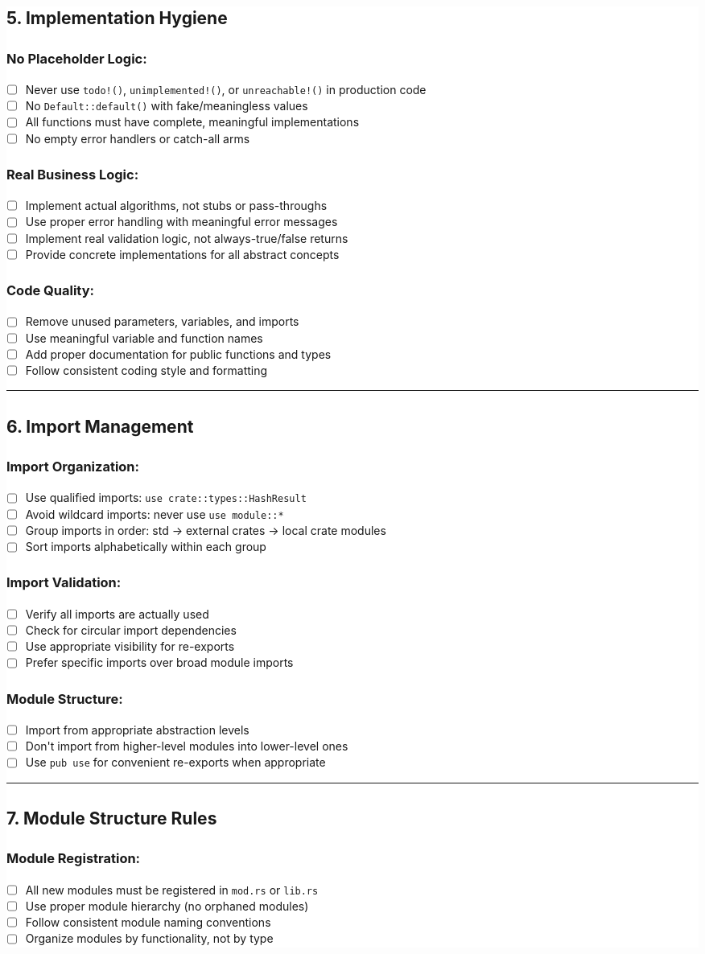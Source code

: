 
## 5. Implementation Hygiene

### No Placeholder Logic:
- [ ] Never use `todo!()`, `unimplemented!()`, or `unreachable!()` in production code
- [ ] No `Default::default()` with fake/meaningless values
- [ ] All functions must have complete, meaningful implementations
- [ ] No empty error handlers or catch-all arms

### Real Business Logic:
- [ ] Implement actual algorithms, not stubs or pass-throughs
- [ ] Use proper error handling with meaningful error messages
- [ ] Implement real validation logic, not always-true/false returns
- [ ] Provide concrete implementations for all abstract concepts

### Code Quality:
- [ ] Remove unused parameters, variables, and imports
- [ ] Use meaningful variable and function names
- [ ] Add proper documentation for public functions and types
- [ ] Follow consistent coding style and formatting

---

## 6. Import Management

### Import Organization:
- [ ] Use qualified imports: `use crate::types::HashResult`
- [ ] Avoid wildcard imports: never use `use module::*`
- [ ] Group imports in order: std → external crates → local crate modules
- [ ] Sort imports alphabetically within each group

### Import Validation:
- [ ] Verify all imports are actually used
- [ ] Check for circular import dependencies
- [ ] Use appropriate visibility for re-exports
- [ ] Prefer specific imports over broad module imports

### Module Structure:
- [ ] Import from appropriate abstraction levels
- [ ] Don't import from higher-level modules into lower-level ones
- [ ] Use `pub use` for convenient re-exports when appropriate

---

## 7. Module Structure Rules

### Module Registration:
- [ ] All new modules must be registered in `mod.rs` or `lib.rs`
- [ ] Use proper module hierarchy (no orphaned modules)
- [ ] Follow consistent module naming conventions
- [ ] Organize modules by functionality, not by type
